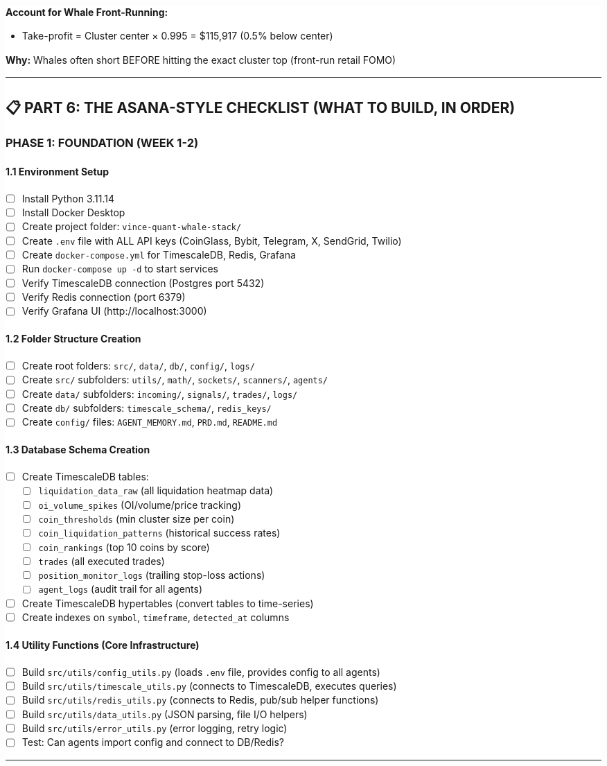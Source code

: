 **Account for Whale Front-Running:**
- Take-profit = Cluster center × 0.995 = $115,917 (0.5% below center)

**Why:** Whales often short BEFORE hitting the exact cluster top (front-run retail FOMO)

***

## 📋 PART 6: THE ASANA-STYLE CHECKLIST (WHAT TO BUILD, IN ORDER)

### **PHASE 1: FOUNDATION (WEEK 1-2)**

#### **1.1 Environment Setup**
- [ ] Install Python 3.11.14
- [ ] Install Docker Desktop
- [ ] Create project folder: `vince-quant-whale-stack/`
- [ ] Create `.env` file with ALL API keys (CoinGlass, Bybit, Telegram, X, SendGrid, Twilio)
- [ ] Create `docker-compose.yml` for TimescaleDB, Redis, Grafana
- [ ] Run `docker-compose up -d` to start services
- [ ] Verify TimescaleDB connection (Postgres port 5432)
- [ ] Verify Redis connection (port 6379)
- [ ] Verify Grafana UI (http://localhost:3000)

#### **1.2 Folder Structure Creation**
- [ ] Create root folders: `src/`, `data/`, `db/`, `config/`, `logs/`
- [ ] Create `src/` subfolders: `utils/`, `math/`, `sockets/`, `scanners/`, `agents/`
- [ ] Create `data/` subfolders: `incoming/`, `signals/`, `trades/`, `logs/`
- [ ] Create `db/` subfolders: `timescale_schema/`, `redis_keys/`
- [ ] Create `config/` files: `AGENT_MEMORY.md`, `PRD.md`, `README.md`

#### **1.3 Database Schema Creation**
- [ ] Create TimescaleDB tables:
  - [ ] `liquidation_data_raw` (all liquidation heatmap data)
  - [ ] `oi_volume_spikes` (OI/volume/price tracking)
  - [ ] `coin_thresholds` (min cluster size per coin)
  - [ ] `coin_liquidation_patterns` (historical success rates)
  - [ ] `coin_rankings` (top 10 coins by score)
  - [ ] `trades` (all executed trades)
  - [ ] `position_monitor_logs` (trailing stop-loss actions)
  - [ ] `agent_logs` (audit trail for all agents)
- [ ] Create TimescaleDB hypertables (convert tables to time-series)
- [ ] Create indexes on `symbol`, `timeframe`, `detected_at` columns

#### **1.4 Utility Functions (Core Infrastructure)**
- [ ] Build `src/utils/config_utils.py` (loads `.env` file, provides config to all agents)
- [ ] Build `src/utils/timescale_utils.py` (connects to TimescaleDB, executes queries)
- [ ] Build `src/utils/redis_utils.py` (connects to Redis, pub/sub helper functions)
- [ ] Build `src/utils/data_utils.py` (JSON parsing, file I/O helpers)
- [ ] Build `src/utils/error_utils.py` (error logging, retry logic)
- [ ] Test: Can agents import config and connect to DB/Redis?

***
